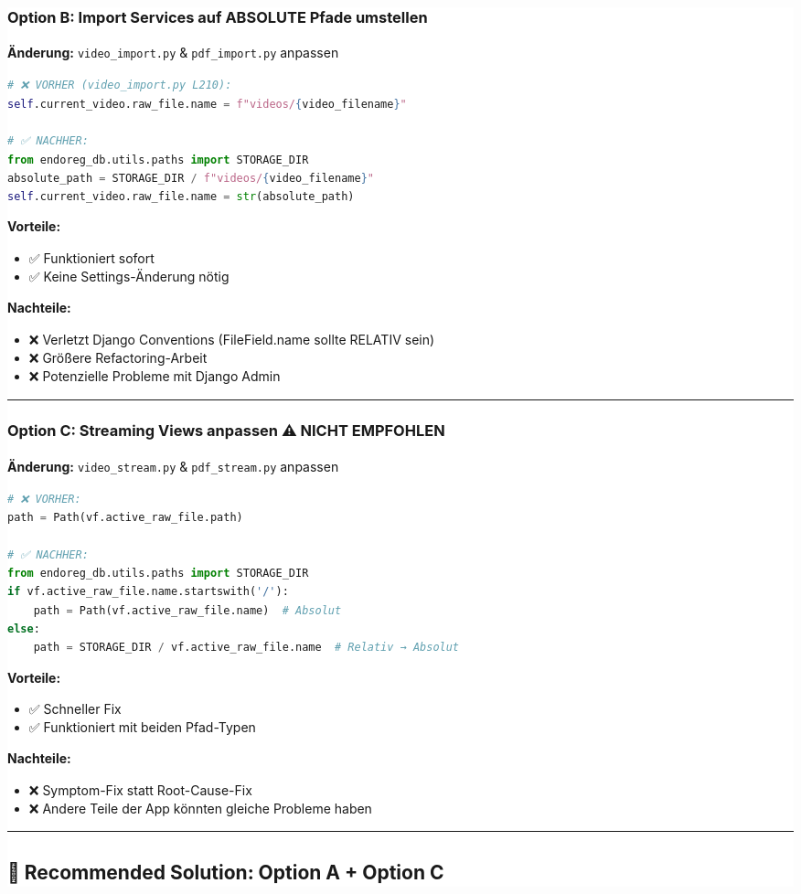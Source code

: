 ### **Option B: Import Services auf ABSOLUTE Pfade umstellen**

**Änderung:** `video_import.py` & `pdf_import.py` anpassen

```python
# ❌ VORHER (video_import.py L210):
self.current_video.raw_file.name = f"videos/{video_filename}"

# ✅ NACHHER:
from endoreg_db.utils.paths import STORAGE_DIR
absolute_path = STORAGE_DIR / f"videos/{video_filename}"
self.current_video.raw_file.name = str(absolute_path)
```

**Vorteile:**
- ✅ Funktioniert sofort
- ✅ Keine Settings-Änderung nötig

**Nachteile:**
- ❌ Verletzt Django Conventions (FileField.name sollte RELATIV sein)
- ❌ Größere Refactoring-Arbeit
- ❌ Potenzielle Probleme mit Django Admin

---

### **Option C: Streaming Views anpassen** ⚠️ **NICHT EMPFOHLEN**

**Änderung:** `video_stream.py` & `pdf_stream.py` anpassen

```python
# ❌ VORHER:
path = Path(vf.active_raw_file.path)

# ✅ NACHHER:
from endoreg_db.utils.paths import STORAGE_DIR
if vf.active_raw_file.name.startswith('/'):
    path = Path(vf.active_raw_file.name)  # Absolut
else:
    path = STORAGE_DIR / vf.active_raw_file.name  # Relativ → Absolut
```

**Vorteile:**
- ✅ Schneller Fix
- ✅ Funktioniert mit beiden Pfad-Typen

**Nachteile:**
- ❌ Symptom-Fix statt Root-Cause-Fix
- ❌ Andere Teile der App könnten gleiche Probleme haben

---

## 🎯 Recommended Solution: Option A + Option C
